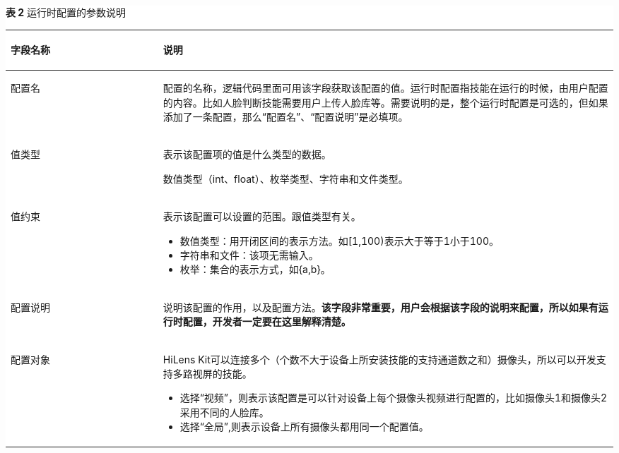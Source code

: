 **表 2**  运行时配置的参数说明

<a name="table193681822142815"></a>
<table><thead align="left"><tr id="row1599282516281"><th class="cellrowborder" valign="top" width="25.1%" id="mcps1.2.3.1.1"><p id="p682118257394"><a name="p682118257394"></a><a name="p682118257394"></a>字段名称</p>
</th>
<th class="cellrowborder" valign="top" width="74.9%" id="mcps1.2.3.1.2"><p id="p28212025113919"><a name="p28212025113919"></a><a name="p28212025113919"></a>说明</p>
</th>
</tr>
</thead>
<tbody><tr id="row6368112214284"><td class="cellrowborder" valign="top" width="25.1%" headers="mcps1.2.3.1.1 "><p id="p73755565111"><a name="p73755565111"></a><a name="p73755565111"></a>配置名</p>
</td>
<td class="cellrowborder" valign="top" width="74.9%" headers="mcps1.2.3.1.2 "><p id="p15371755195112"><a name="p15371755195112"></a><a name="p15371755195112"></a>配置的名称，逻辑代码里面可用该字段获取该配置的值。运行时配置指技能在运行的时候，由用户配置的内容。比如人脸判断技能需要用户上传人脸库等。需要说明的是，整个运行时配置是可选的，但如果添加了一条配置，那么<span class="parmname" id="parmname27414261282"><a name="parmname27414261282"></a><a name="parmname27414261282"></a>“配置名”</span>、<span class="parmname" id="parmname11461202932816"><a name="parmname11461202932816"></a><a name="parmname11461202932816"></a>“配置说明”</span>是必填项。</p>
</td>
</tr>
<tr id="row11369722112812"><td class="cellrowborder" valign="top" width="25.1%" headers="mcps1.2.3.1.1 "><p id="p18371655165120"><a name="p18371655165120"></a><a name="p18371655165120"></a>值类型</p>
</td>
<td class="cellrowborder" valign="top" width="74.9%" headers="mcps1.2.3.1.2 "><p id="p1237855105112"><a name="p1237855105112"></a><a name="p1237855105112"></a>表示该配置项的值是什么类型的数据。</p>
<p id="p1637125512513"><a name="p1637125512513"></a><a name="p1637125512513"></a>数值类型（int、float）、枚举类型、字符串和文件类型。</p>
</td>
</tr>
<tr id="row1936922215283"><td class="cellrowborder" valign="top" width="25.1%" headers="mcps1.2.3.1.1 "><p id="p537355205111"><a name="p537355205111"></a><a name="p537355205111"></a>值约束</p>
</td>
<td class="cellrowborder" valign="top" width="74.9%" headers="mcps1.2.3.1.2 "><p id="p183815510510"><a name="p183815510510"></a><a name="p183815510510"></a>表示该配置可以设置的范围。跟值类型有关。</p>
<a name="ul76611933195612"></a><a name="ul76611933195612"></a><ul id="ul76611933195612"><li>数值类型：用开闭区间的表示方法。如[1,100)表示大于等于1小于100。</li><li>字符串和文件：该项无需输入。</li><li>枚举：集合的表示方式，如{a,b}。</li></ul>
</td>
</tr>
<tr id="row1436992210289"><td class="cellrowborder" valign="top" width="25.1%" headers="mcps1.2.3.1.1 "><p id="p7381551517"><a name="p7381551517"></a><a name="p7381551517"></a>配置说明</p>
</td>
<td class="cellrowborder" valign="top" width="74.9%" headers="mcps1.2.3.1.2 "><p id="p7386551517"><a name="p7386551517"></a><a name="p7386551517"></a>说明该配置的作用，以及配置方法。<strong id="b7774151845"><a name="b7774151845"></a><a name="b7774151845"></a>该字段非常重要，用户会根据该字段的说明来配置，所以如果有运行时配置，开发者一定要在这里解释清楚。</strong></p>
</td>
</tr>
<tr id="row12369922182814"><td class="cellrowborder" valign="top" width="25.1%" headers="mcps1.2.3.1.1 "><p id="p5382555516"><a name="p5382555516"></a><a name="p5382555516"></a>配置对象</p>
</td>
<td class="cellrowborder" valign="top" width="74.9%" headers="mcps1.2.3.1.2 "><p id="p18451596369"><a name="p18451596369"></a><a name="p18451596369"></a>HiLens Kit可以连接多个（个数不大于设备上所安装技能的支持通道数之和）摄像头，所以可以开发支持多路视屏的技能。</p>
<a name="ul446112207425"></a><a name="ul446112207425"></a><ul id="ul446112207425"><li>选择<span class="parmname" id="parmname2073614312420"><a name="parmname2073614312420"></a><a name="parmname2073614312420"></a>“视频”</span>，则表示该配置是可以针对设备上每个摄像头视频进行配置的，比如摄像头1和摄像头2采用不同的人脸库。</li><li>选择<span class="parmname" id="parmname16347465426"><a name="parmname16347465426"></a><a name="parmname16347465426"></a>“全局”</span>,则表示设备上所有摄像头都用同一个配置值。</li></ul>
</td>
</tr>
</tbody>